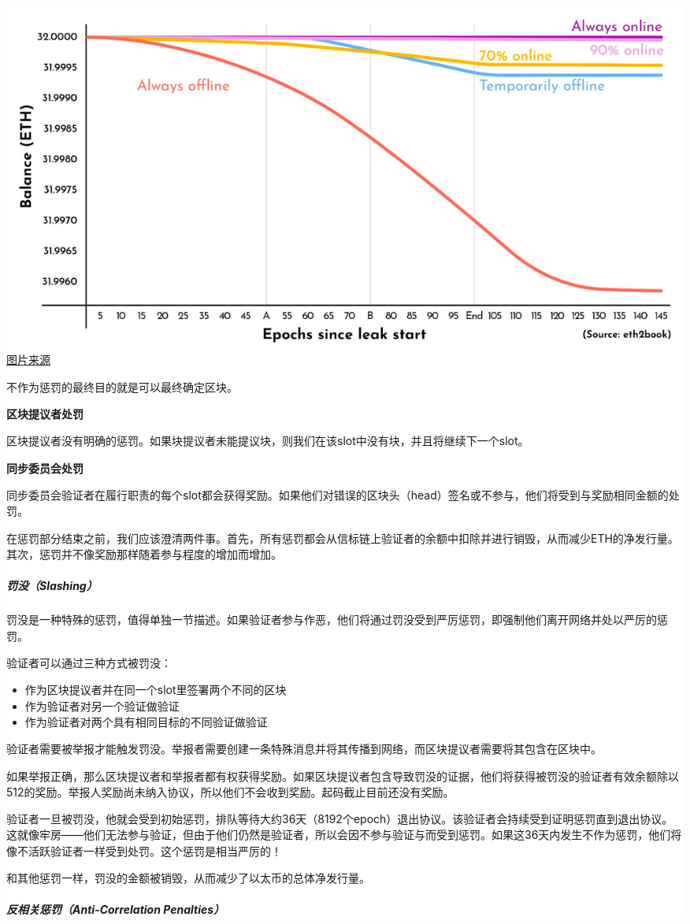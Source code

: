 ![img_32.png](img_32.png)
[图片来源](https://eth2book.info/altair/part2/incentives/inactivity)

不作为惩罚的最终目的就是可以最终确定区块。

**区块提议者处罚**

区块提议者没有明确的惩罚。如果块提议者未能提议块，则我们在该slot中没有块，并且将继续下一个slot。

**同步委员会处罚**

同步委员会验证者在履行职责的每个slot都会获得奖励。如果他们对错误的区块头（head）签名或不参与，他们将受到与奖励相同金额的处罚。

在惩罚部分结束之前，我们应该澄清两件事。首先，所有惩罚都会从信标链上验证者的余额中扣除并进行销毁，从而减少ETH的净发行量。其次，惩罚并不像奖励那样随着参与程度的增加而增加。

##### 罚没（Slashing）

罚没是一种特殊的惩罚，值得单独一节描述。如果验证者参与作恶，他们将通过罚没受到严厉惩罚，即强制他们离开网络并处以严厉的惩罚。

验证者可以通过三种方式被罚没：
* 作为区块提议者并在同一个slot里签署两个不同的区块
* 作为验证者对另一个验证做验证
* 作为验证者对两个具有相同目标的不同验证做验证

验证者需要被举报才能触发罚没。举报者需要创建一条特殊消息并将其传播到网络，而区块提议者需要将其包含在区块中。

如果举报正确，那么区块提议者和举报者都有权获得奖励。如果区块提议者包含导致罚没的证据，他们将获得被罚没的验证者有效余额除以512的奖励。举报人奖励尚未纳入协议，所以他们不会收到奖励。起码截止目前还没有奖励。

验证者一旦被罚没，他就会受到初始惩罚，排队等待大约36天（8192个epoch）退出协议。该验证者会持续受到证明惩罚直到退出协议。这就像牢房——他们无法参与验证，但由于他们仍然是验证者，所以会因不参与验证与而受到惩罚。如果这36天内发生不作为惩罚，他们将像不活跃验证者一样受到处罚。这个惩罚是相当严厉的！

和其他惩罚一样，罚没的金额被销毁，从而减少了以太币的总体净发行量。

##### 反相关惩罚（Anti-Correlation Penalties）
